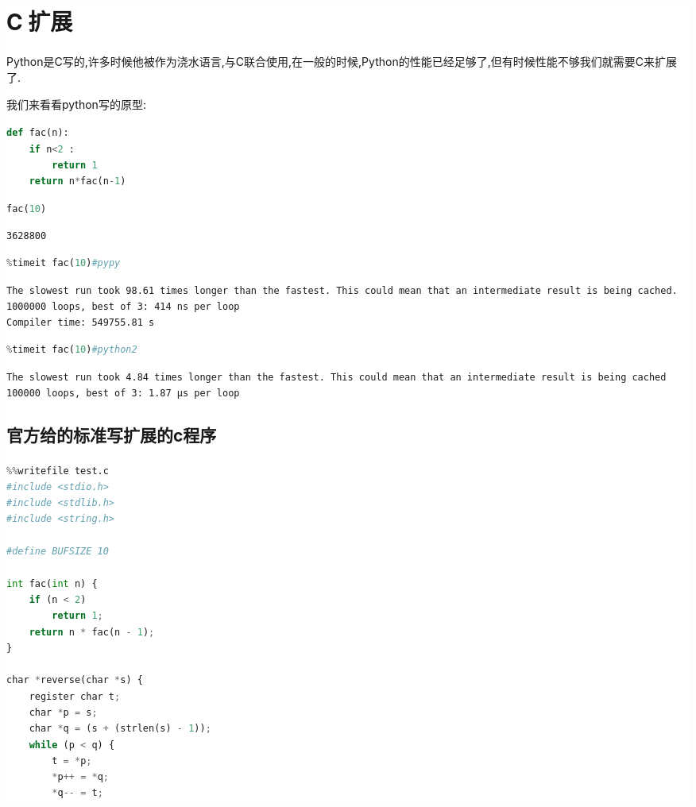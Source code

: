 
# C 扩展 

Python是C写的,许多时候他被作为浇水语言,与C联合使用,在一般的时候,Python的性能已经足够了,但有时候性能不够我们就需要C来扩展了.

我们来看看python写的原型:


```python
def fac(n):
    if n<2 :
        return 1
    return n*fac(n-1)
```


```python
fac(10)
```




    3628800




```python
%timeit fac(10)#pypy
```

    The slowest run took 98.61 times longer than the fastest. This could mean that an intermediate result is being cached.
    1000000 loops, best of 3: 414 ns per loop
    Compiler time: 549755.81 s



```python
%timeit fac(10)#python2
```

    The slowest run took 4.84 times longer than the fastest. This could mean that an intermediate result is being cached 
    100000 loops, best of 3: 1.87 µs per loop


##  官方给的标准写扩展的c程序


```python
%%writefile test.c
#include <stdio.h>
#include <stdlib.h>
#include <string.h>

#define BUFSIZE 10

int fac(int n) {
    if (n < 2)
        return 1;
    return n * fac(n - 1);
}

char *reverse(char *s) {
    register char t;
    char *p = s;
    char *q = (s + (strlen(s) - 1));
    while (p < q) {
        t = *p;
        *p++ = *q;
        *q-- = t;
```